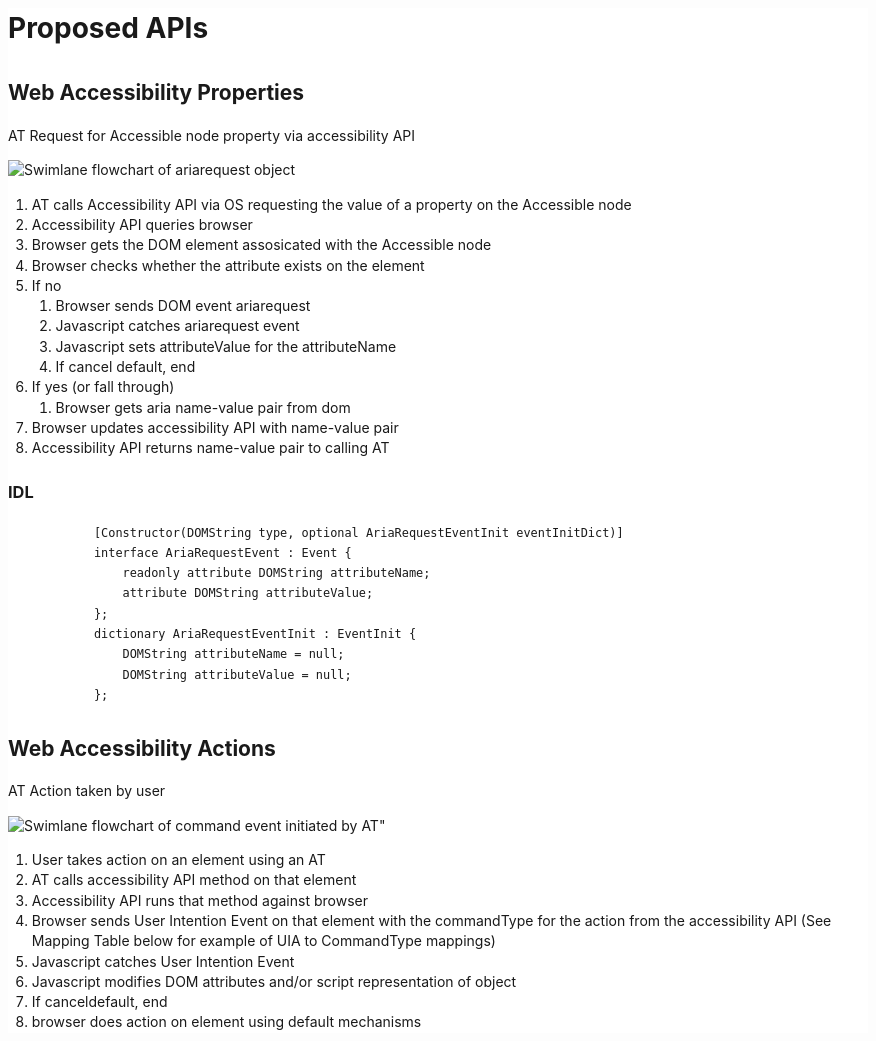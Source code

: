 
# Proposed APIs


## Web Accessibility Properties

AT Request for Accessible node property via accessibility API

![Swimlane flowchart of ariarequest object](https://rawgit.com/cyns/wapa/master/ariarequestevent.svg)

1.  AT calls Accessibility API via OS requesting the value of a property on the Accessible node
2.  Accessibility API queries browser
3.  Browser gets the DOM element assosicated with the Accessible node
4.  Browser checks whether the attribute exists on the element
5.  If no
    1.  Browser sends DOM event ariarequest
    2.  Javascript catches ariarequest event
    3.  Javascript sets attributeValue for the attributeName
    4.  If cancel default, end
6.  If yes (or fall through)
    1.  Browser gets aria name-value pair from dom
7.  Browser updates accessibility API with name-value pair
8.  Accessibility API returns name-value pair to calling AT

### IDL


                [Constructor(DOMString type, optional AriaRequestEventInit eventInitDict)]
                interface AriaRequestEvent : Event {
                    readonly attribute DOMString attributeName;
                    attribute DOMString attributeValue;
                };
                dictionary AriaRequestEventInit : EventInit {
                    DOMString attributeName = null;
                    DOMString attributeValue = null;
                };



## Web Accessibility Actions

AT Action taken by user

![Swimlane flowchart of command event initiated by AT](https://rawgit.com/cyns/wapa/master/commandevent.svg)"

1.  User takes action on an element using an AT
2.  AT calls accessibility API method on that element
3.  Accessibility API runs that method against browser
4.  Browser sends User Intention Event on that element with the commandType for the action from the accessibility API (See Mapping Table below for example of UIA to CommandType mappings)
5.  Javascript catches User Intention Event
6.  Javascript modifies DOM attributes and/or script representation of object
7.  If canceldefault, end
8.  browser does action on element using default mechanisms
